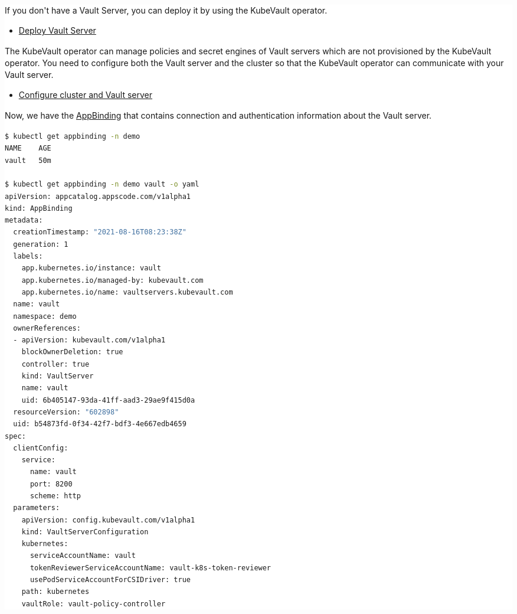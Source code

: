 If you don't have a Vault Server, you can deploy it by using the KubeVault operator.

- [Deploy Vault Server](/docs/v2024.1.28-rc.1/guides/vault-server/vault-server)

The KubeVault operator can manage policies and secret engines of Vault servers which are not provisioned by the KubeVault operator. You need to configure both the Vault server and the cluster so that the KubeVault operator can communicate with your Vault server.

- [Configure cluster and Vault server](/docs/v2024.1.28-rc.1/guides/vault-server/external-vault-sever#configuration)

Now, we have the [AppBinding](/docs/v2024.1.28-rc.1/concepts/vault-server-crds/auth-methods/appbinding) that contains connection and authentication information about the Vault server.

```bash
$ kubectl get appbinding -n demo
NAME    AGE
vault   50m

$ kubectl get appbinding -n demo vault -o yaml
apiVersion: appcatalog.appscode.com/v1alpha1
kind: AppBinding
metadata:
  creationTimestamp: "2021-08-16T08:23:38Z"
  generation: 1
  labels:
    app.kubernetes.io/instance: vault
    app.kubernetes.io/managed-by: kubevault.com
    app.kubernetes.io/name: vaultservers.kubevault.com
  name: vault
  namespace: demo
  ownerReferences:
  - apiVersion: kubevault.com/v1alpha1
    blockOwnerDeletion: true
    controller: true
    kind: VaultServer
    name: vault
    uid: 6b405147-93da-41ff-aad3-29ae9f415d0a
  resourceVersion: "602898"
  uid: b54873fd-0f34-42f7-bdf3-4e667edb4659
spec:
  clientConfig:
    service:
      name: vault
      port: 8200
      scheme: http
  parameters:
    apiVersion: config.kubevault.com/v1alpha1
    kind: VaultServerConfiguration
    kubernetes:
      serviceAccountName: vault
      tokenReviewerServiceAccountName: vault-k8s-token-reviewer
      usePodServiceAccountForCSIDriver: true
    path: kubernetes
    vaultRole: vault-policy-controller
```
